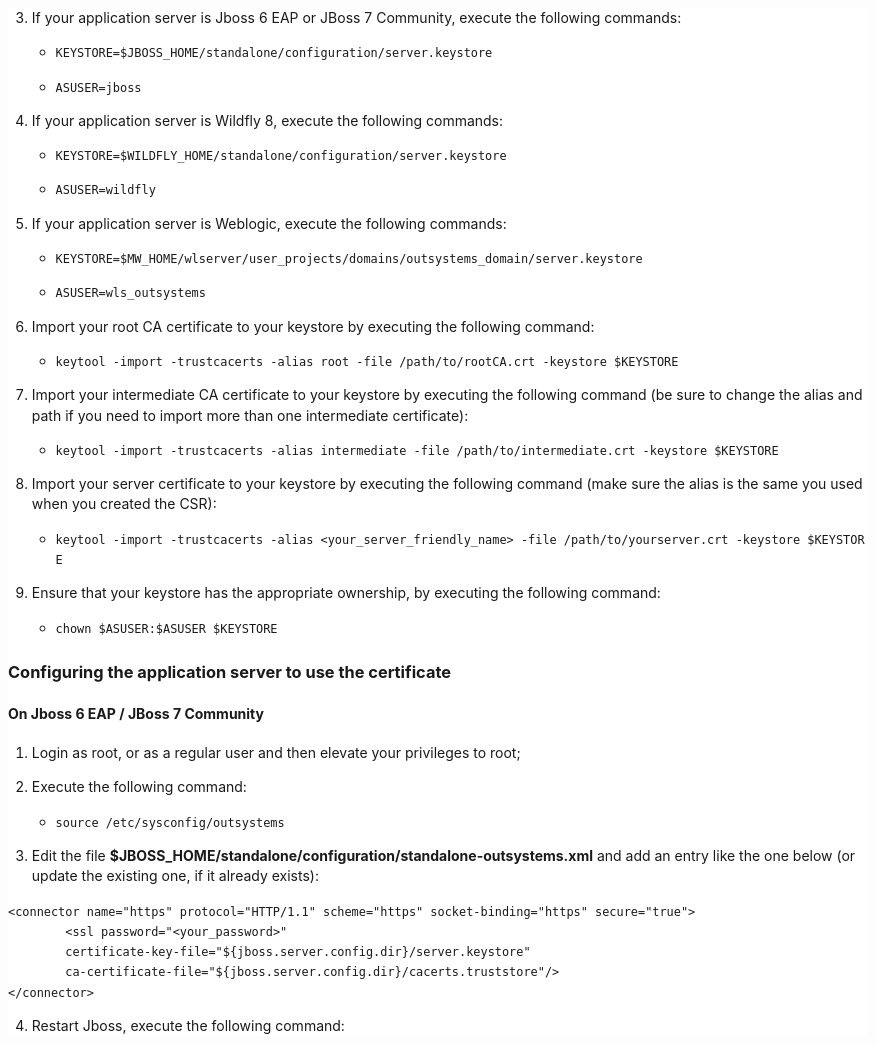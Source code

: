3. If your application server is Jboss 6 EAP or JBoss 7 Community, execute the following commands:

    * `KEYSTORE=$JBOSS_HOME/standalone/configuration/server.keystore`

    * `ASUSER=jboss` 

4. If your application server is Wildfly 8, execute the following commands:

    * `KEYSTORE=$WILDFLY_HOME/standalone/configuration/server.keystore`

    * `ASUSER=wildfly` 

5. If your application server is Weblogic, execute the following commands:

    * `KEYSTORE=$MW_HOME/wlserver/user_projects/domains/outsystems_domain/server.keystore`

    * `ASUSER=wls_outsystems` 

6. Import your root CA certificate to your keystore by executing the following command:

    * `keytool -import -trustcacerts -alias root -file /path/to/rootCA.crt -keystore $KEYSTORE`
 
7. Import your intermediate CA certificate to your keystore by executing the following command (be sure to change the alias and path if you need to import more than one intermediate certificate):

    * `keytool -import -trustcacerts -alias intermediate -file /path/to/intermediate.crt -keystore $KEYSTORE`

8. Import your server certificate to your keystore by executing the following command (make sure the alias is the same you used when you created the CSR):

    * `keytool -import -trustcacerts -alias <your_server_friendly_name> -file /path/to/yourserver.crt -keystore $KEYSTORE`

9. Ensure that your keystore has the appropriate ownership, by executing the following command:

    * `chown $ASUSER:$ASUSER $KEYSTORE`

### Configuring the application server to use the certificate

#### On Jboss 6 EAP / JBoss 7 Community

1. Login as root, or as a regular user and then elevate your privileges to root;

2. Execute the following command:

    * `source /etc/sysconfig/outsystems`
 
3. Edit the file **$JBOSS_HOME/standalone/configuration/standalone-outsystems.xml** and add an entry like the one below (or update the existing one, if it already exists):

```
<connector name="https" protocol="HTTP/1.1" scheme="https" socket-binding="https" secure="true">
        <ssl password="<your_password>"
        certificate-key-file="${jboss.server.config.dir}/server.keystore"
        ca-certificate-file="${jboss.server.config.dir}/cacerts.truststore"/>
</connector>
``` 

4. Restart Jboss, execute the following command:
